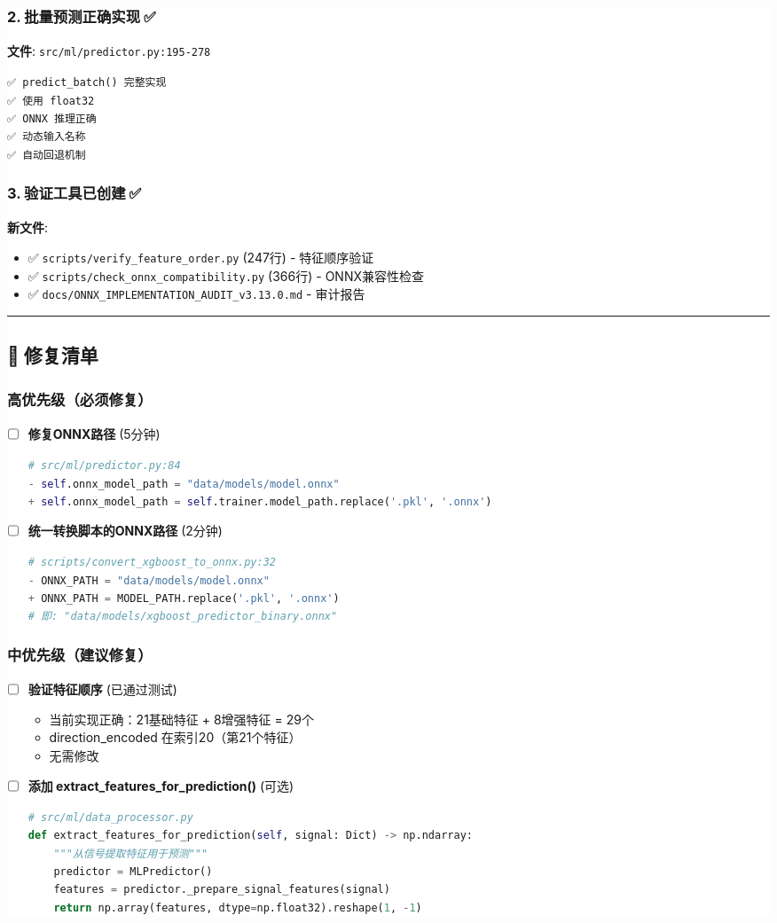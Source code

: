 ### 2. 批量预测正确实现 ✅

**文件**: `src/ml/predictor.py:195-278`

```python
✅ predict_batch() 完整实现
✅ 使用 float32
✅ ONNX 推理正确
✅ 动态输入名称
✅ 自动回退机制
```

### 3. 验证工具已创建 ✅

**新文件**:
- ✅ `scripts/verify_feature_order.py` (247行) - 特征顺序验证
- ✅ `scripts/check_onnx_compatibility.py` (366行) - ONNX兼容性检查
- ✅ `docs/ONNX_IMPLEMENTATION_AUDIT_v3.13.0.md` - 审计报告

---

## 📝 修复清单

### 高优先级（必须修复）

- [ ] **修复ONNX路径** (5分钟)
  ```python
  # src/ml/predictor.py:84
  - self.onnx_model_path = "data/models/model.onnx"
  + self.onnx_model_path = self.trainer.model_path.replace('.pkl', '.onnx')
  ```

- [ ] **统一转换脚本的ONNX路径** (2分钟)
  ```python
  # scripts/convert_xgboost_to_onnx.py:32
  - ONNX_PATH = "data/models/model.onnx"
  + ONNX_PATH = MODEL_PATH.replace('.pkl', '.onnx')
  # 即: "data/models/xgboost_predictor_binary.onnx"
  ```

### 中优先级（建议修复）

- [ ] **验证特征顺序** (已通过测试)
  - 当前实现正确：21基础特征 + 8增强特征 = 29个
  - direction_encoded 在索引20（第21个特征）
  - 无需修改

- [ ] **添加 extract_features_for_prediction()** (可选)
  ```python
  # src/ml/data_processor.py
  def extract_features_for_prediction(self, signal: Dict) -> np.ndarray:
      """从信号提取特征用于预测"""
      predictor = MLPredictor()
      features = predictor._prepare_signal_features(signal)
      return np.array(features, dtype=np.float32).reshape(1, -1)
  ```

